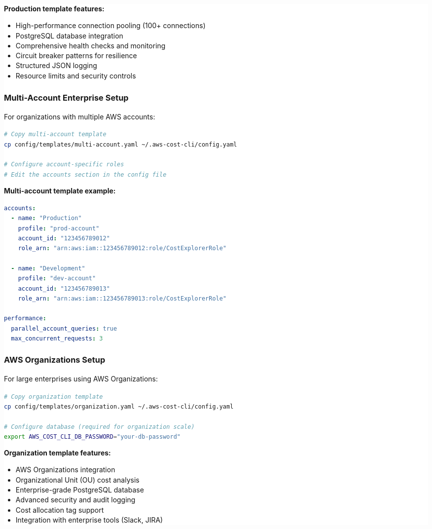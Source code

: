 **Production template features:**
- High-performance connection pooling (100+ connections)
- PostgreSQL database integration
- Comprehensive health checks and monitoring
- Circuit breaker patterns for resilience
- Structured JSON logging
- Resource limits and security controls

### Multi-Account Enterprise Setup

For organizations with multiple AWS accounts:

```bash
# Copy multi-account template
cp config/templates/multi-account.yaml ~/.aws-cost-cli/config.yaml

# Configure account-specific roles
# Edit the accounts section in the config file
```

**Multi-account template example:**
```yaml
accounts:
  - name: "Production"
    profile: "prod-account"  
    account_id: "123456789012"
    role_arn: "arn:aws:iam::123456789012:role/CostExplorerRole"
    
  - name: "Development"
    profile: "dev-account"
    account_id: "123456789013" 
    role_arn: "arn:aws:iam::123456789013:role/CostExplorerRole"

performance:
  parallel_account_queries: true
  max_concurrent_requests: 3
```

### AWS Organizations Setup

For large enterprises using AWS Organizations:

```bash
# Copy organization template
cp config/templates/organization.yaml ~/.aws-cost-cli/config.yaml

# Configure database (required for organization scale)
export AWS_COST_CLI_DB_PASSWORD="your-db-password"
```

**Organization template features:**
- AWS Organizations integration
- Organizational Unit (OU) cost analysis  
- Enterprise-grade PostgreSQL database
- Advanced security and audit logging
- Cost allocation tag support
- Integration with enterprise tools (Slack, JIRA)
